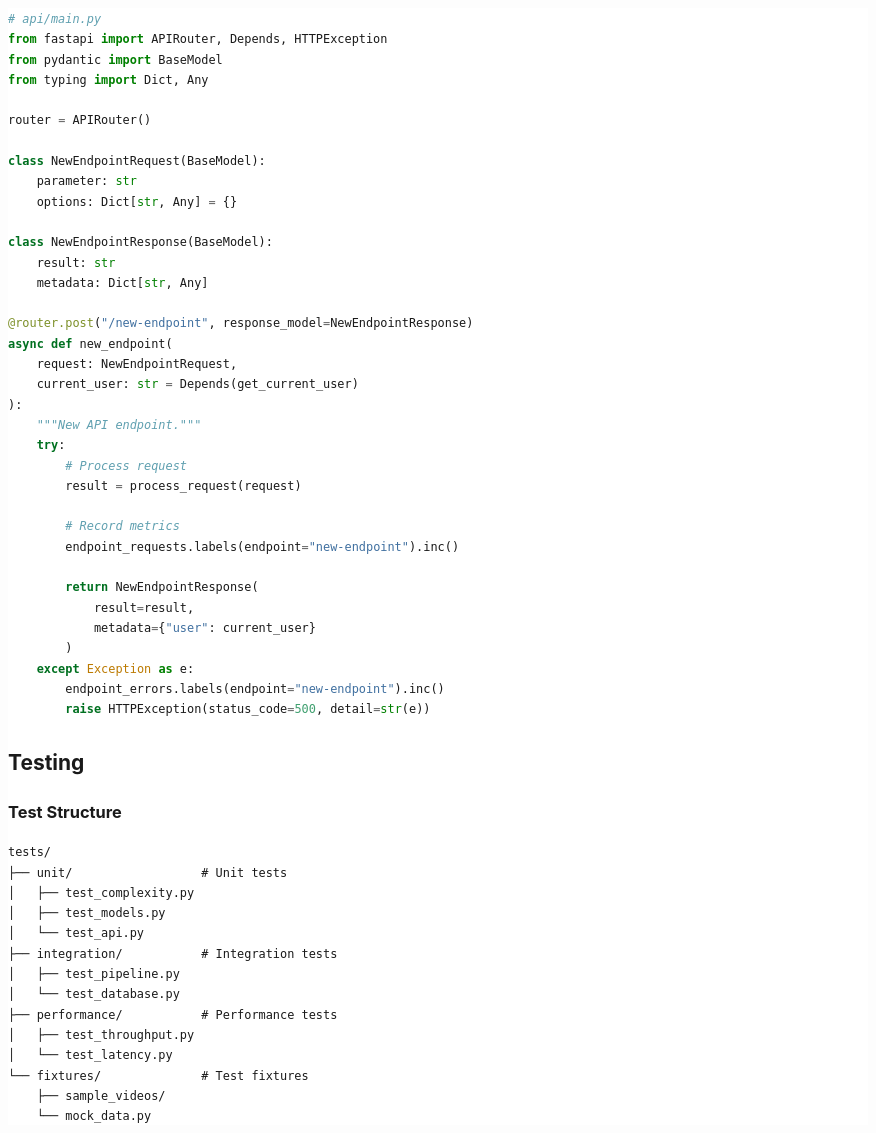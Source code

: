 ```python
# api/main.py
from fastapi import APIRouter, Depends, HTTPException
from pydantic import BaseModel
from typing import Dict, Any

router = APIRouter()

class NewEndpointRequest(BaseModel):
    parameter: str
    options: Dict[str, Any] = {}

class NewEndpointResponse(BaseModel):
    result: str
    metadata: Dict[str, Any]

@router.post("/new-endpoint", response_model=NewEndpointResponse)
async def new_endpoint(
    request: NewEndpointRequest,
    current_user: str = Depends(get_current_user)
):
    """New API endpoint."""
    try:
        # Process request
        result = process_request(request)
        
        # Record metrics
        endpoint_requests.labels(endpoint="new-endpoint").inc()
        
        return NewEndpointResponse(
            result=result,
            metadata={"user": current_user}
        )
    except Exception as e:
        endpoint_errors.labels(endpoint="new-endpoint").inc()
        raise HTTPException(status_code=500, detail=str(e))
```

## Testing

### Test Structure

```
tests/
├── unit/                  # Unit tests
│   ├── test_complexity.py
│   ├── test_models.py
│   └── test_api.py
├── integration/           # Integration tests
│   ├── test_pipeline.py
│   └── test_database.py
├── performance/           # Performance tests
│   ├── test_throughput.py
│   └── test_latency.py
└── fixtures/              # Test fixtures
    ├── sample_videos/
    └── mock_data.py
```
